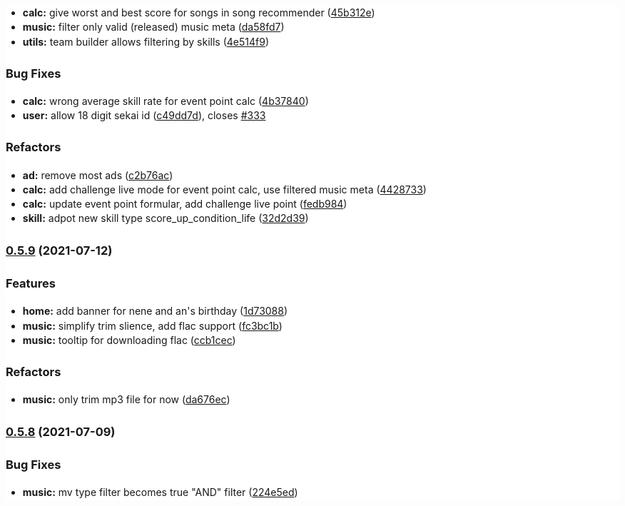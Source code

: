 * **calc:** give worst and best score for songs in song recommender ([45b312e](https://github.com/Sekai-World/sekai-viewer/commits/45b312eda7e7888bed208550f18c81f72c934d71))
* **music:** filter only valid (released) music meta ([da58fd7](https://github.com/Sekai-World/sekai-viewer/commits/da58fd72ad8874b1074f9aa79ffe67205bb78d28))
* **utils:** team builder allows filtering by skills ([4e514f9](https://github.com/Sekai-World/sekai-viewer/commits/4e514f905058c83924f7935bd218ab31feaffebe))


### Bug Fixes

* **calc:** wrong average skill rate for event point calc ([4b37840](https://github.com/Sekai-World/sekai-viewer/commits/4b378406ef803c68de4714283ddd71bfa63b810e))
* **user:** allow 18 digit sekai id ([c49dd7d](https://github.com/Sekai-World/sekai-viewer/commits/c49dd7d92319e30369bfd9e632d1feac7c9c3392)), closes [#333](https://github.com/Sekai-World/sekai-viewer/issues/333)


### Refactors

* **ad:** remove most ads ([c2b76ac](https://github.com/Sekai-World/sekai-viewer/commits/c2b76ace89e91f0ef55a65628ed818ba74fb8046))
* **calc:** add challenge live mode for event point calc, use filtered music meta ([4428733](https://github.com/Sekai-World/sekai-viewer/commits/4428733a51544179696e0cd034e6c0994c172305))
* **calc:** update event point formular, add challenge live point ([fedb984](https://github.com/Sekai-World/sekai-viewer/commits/fedb9845e566b9bfd3aeba8c1046bbe7a0618d6f))
* **skill:** adpot new skill type score_up_condition_life ([32d2d39](https://github.com/Sekai-World/sekai-viewer/commits/32d2d39823bb1f9761c574c79867a9fcc52b1fba))

### [0.5.9](https://github.com/Sekai-World/sekai-viewer/compare/v0.5.8...v0.5.9) (2021-07-12)


### Features

* **home:** add banner for nene and an's birthday ([1d73088](https://github.com/Sekai-World/sekai-viewer/commits/1d73088c8c3234240a1ceb016d35e9dceb43bf13))
* **music:** simplify trim slience, add flac support ([fc3bc1b](https://github.com/Sekai-World/sekai-viewer/commits/fc3bc1b81d1bb76719c9dbec4965ab49e274b771))
* **music:** tooltip for downloading flac ([ccb1cec](https://github.com/Sekai-World/sekai-viewer/commits/ccb1cecd0da7ed038c111c84013c8e02ba0f4294))


### Refactors

* **music:** only trim mp3 file for now ([da676ec](https://github.com/Sekai-World/sekai-viewer/commits/da676ecd234fd5e8b9ceede107230e94da2cb56d))

### [0.5.8](https://github.com/Sekai-World/sekai-viewer/compare/v0.5.7...v0.5.8) (2021-07-09)


### Bug Fixes

* **music:** mv type filter becomes true "AND" filter ([224e5ed](https://github.com/Sekai-World/sekai-viewer/commits/224e5ed06098f3d51b019d4ba5b1c1a274bd9fd2))
